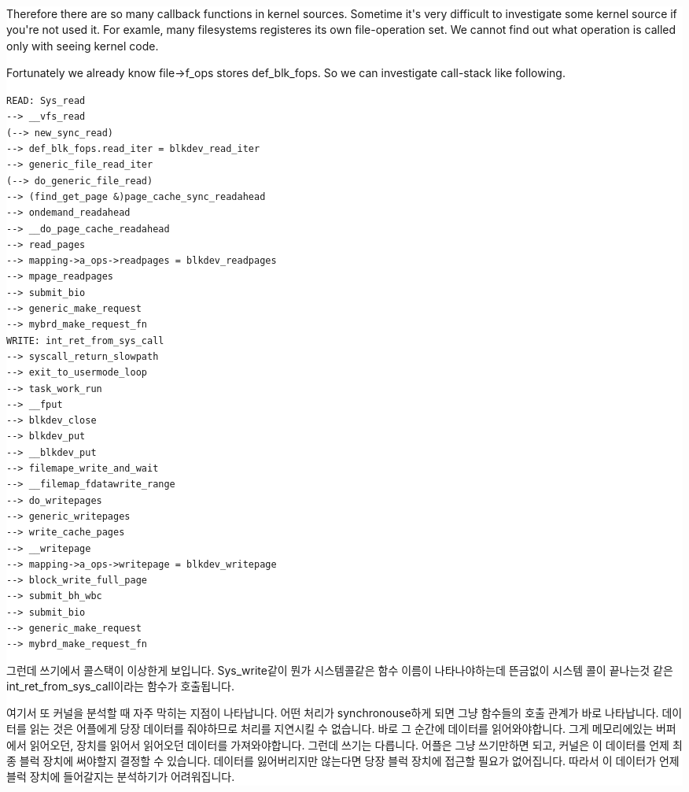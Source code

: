 Therefore there are so many callback functions in kernel sources.
Sometime it's very difficult to investigate some kernel source if you're not used it.
For examle, many filesystems registeres its own file-operation set.
We cannot find out what operation is called only with seeing kernel code.

Fortunately we already know file->f_ops stores def_blk_fops.
So we can investigate call-stack like following.

```
READ: Sys_read
--> __vfs_read
(--> new_sync_read)
--> def_blk_fops.read_iter = blkdev_read_iter
--> generic_file_read_iter
(--> do_generic_file_read)
--> (find_get_page &)page_cache_sync_readahead
--> ondemand_readahead
--> __do_page_cache_readahead
--> read_pages
--> mapping->a_ops->readpages = blkdev_readpages
--> mpage_readpages
--> submit_bio
--> generic_make_request
--> mybrd_make_request_fn
WRITE: int_ret_from_sys_call
--> syscall_return_slowpath
--> exit_to_usermode_loop
--> task_work_run
--> __fput
--> blkdev_close
--> blkdev_put
--> __blkdev_put
--> filemape_write_and_wait
--> __filemap_fdatawrite_range
--> do_writepages
--> generic_writepages
--> write_cache_pages
--> __writepage
--> mapping->a_ops->writepage = blkdev_writepage
--> block_write_full_page
--> submit_bh_wbc
--> submit_bio
--> generic_make_request
--> mybrd_make_request_fn
```
그런데 쓰기에서 콜스택이 이상한게 보입니다. Sys_write같이 뭔가 시스템콜같은 함수 이름이 나타나야하는데 뜬금없이 시스템 콜이 끝나는것 같은 int_ret_from_sys_call이라는 함수가 호출됩니다.

여기서 또 커널을 분석할 때 자주 막히는 지점이 나타납니다. 어떤 처리가 synchronouse하게 되면 그냥 함수들의 호출 관계가 바로 나타납니다. 데이터를 읽는 것은 어플에게 당장 데이터를 줘야하므로 처리를 지연시킬 수 없습니다. 바로 그 순간에 데이터를 읽어와야합니다. 그게 메모리에있는 버퍼에서 읽어오던, 장치를 읽어서 읽어오던 데이터를 가져와야합니다. 그런데 쓰기는 다릅니다. 어플은 그냥 쓰기만하면 되고, 커널은 이 데이터를 언제 최종 블럭 장치에 써야할지 결정할 수 있습니다. 데이터를 잃어버리지만 않는다면 당장 블럭 장치에 접근할 필요가 없어집니다. 따라서 이 데이터가 언제 블럭 장치에 들어갈지는 분석하기가 어려워집니다.
